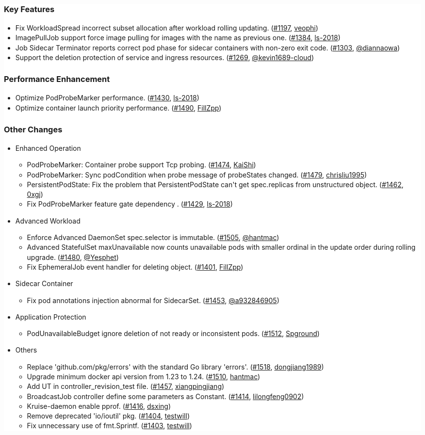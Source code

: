 ### Key Features
- Fix WorkloadSpread incorrect subset allocation after workload rolling updating. ([#1197](https://github.com/openkruise/kruise/pull/1197), [veophi](https://github.com/veophi))
- ImagePullJob support force image pulling for images with the name as previous one. ([#1384](https://github.com/openkruise/kruise/pull/1384), [ls-2018](https://github.com/ls-2018))
- Job Sidecar Terminator reports correct pod phase for sidecar containers with non-zero exit code. ([#1303](https://github.com/openkruise/kruise/pull/1303), [@diannaowa](https://github.com/diannaowa))
- Support the deletion protection of service and ingress resources. ([#1269](https://github.com/openkruise/kruise/pull/1269), [@kevin1689-cloud](https://github.com/kevin1689-cloud))

### Performance Enhancement
- Optimize PodProbeMarker performance. ([#1430](https://github.com/openkruise/kruise/pull/1430), [ls-2018](https://github.com/ls-2018))
- Optimize container launch priority performance. ([#1490](https://github.com/openkruise/kruise/pull/1490), [FillZpp](https://github.com/FillZpp))

### Other Changes

- Enhanced Operation
  - PodProbeMarker:  Container probe support Tcp probing. ([#1474](https://github.com/openkruise/kruise/pull/1474), [KaiShi](https://github.com/BH4AWS))
  - PodProbeMarker:  Sync podCondition when probe message of probeStates changed. ([#1479](https://github.com/openkruise/kruise/pull/1479), [chrisliu1995](https://github.com/chrisliu1995))
  - PersistentPodState: Fix the problem that PersistentPodState can't get spec.replicas from unstructured object. ([#1462](https://github.com/openkruise/kruise/pull/1462), [0xgj](https://github.com/0xgj))
  - Fix PodProbeMarker feature gate dependency . ([#1429](https://github.com/openkruise/kruise/pull/1429), [ls-2018](https://github.com/ls-2018))

- Advanced Workload
  - Enforce Advanced DaemonSet spec.selector is immutable. ([#1505](https://github.com/openkruise/kruise/pull/1505), [@hantmac](https://github.com/hantmac))
  - Advanced StatefulSet maxUnavailable now counts unavailable pods with smaller ordinal in the update order during rolling upgrade. ([#1480](https://github.com/openkruise/kruise/pull/1480), [@Yesphet](https://github.com/Yesphet))
  - Fix EphemeralJob event handler for deleting object. ([#1401](https://github.com/openkruise/kruise/pull/1401), [FillZpp](https://github.com/FillZpp))

- Sidecar Container
  - Fix pod annotations injection abnormal for SidecarSet. ([#1453](https://github.com/openkruise/kruise/pull/1453), [@a932846905](https://github.com/a932846905))

- Application Protection
  - PodUnavailableBudget ignore deletion of not ready or inconsistent pods. ([#1512](https://github.com/openkruise/kruise/pull/1512), [Spground](https://github.com/Spground))

- Others
  - Replace 'github.com/pkg/errors' with the standard Go library 'errors'. ([#1518](https://github.com/openkruise/kruise/pull/1518), [dongjiang1989](https://github.com/dongjiang1989))
  - Upgrade minimum docker api version from 1.23 to 1.24. ([#1510](https://github.com/openkruise/kruise/pull/1510), [hantmac](https://github.com/hantmac))
  - Add UT in controller_revision_test file. ([#1457](https://github.com/openkruise/kruise/pull/1457), [xiangpingjiang](https://github.com/xiangpingjiang))
  - BroadcastJob controller define some parameters as Constant. ([#1414](https://github.com/openkruise/kruise/pull/1414), [lilongfeng0902](https://github.com/lilongfeng0902))
  - Kruise-daemon enable pprof. ([#1416](https://github.com/openkruise/kruise/pull/1416), [dsxing](https://github.com/dsxing))
  - Remove deprecated 'io/ioutil' pkg. ([#1404](https://github.com/openkruise/kruise/pull/1404), [testwill](https://github.com/testwill))
  - Fix unnecessary use of fmt.Sprintf. ([#1403](https://github.com/openkruise/kruise/pull/1403), [testwill](https://github.com/testwill))
